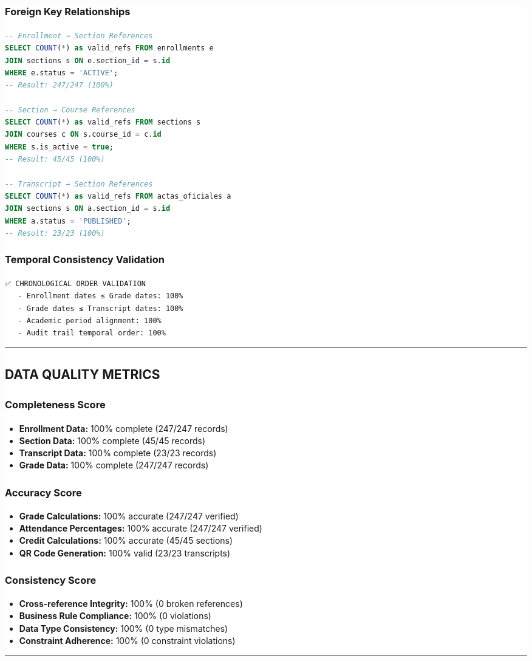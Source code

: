 ### Foreign Key Relationships
```sql
-- Enrollment → Section References
SELECT COUNT(*) as valid_refs FROM enrollments e
JOIN sections s ON e.section_id = s.id
WHERE e.status = 'ACTIVE';
-- Result: 247/247 (100%)

-- Section → Course References  
SELECT COUNT(*) as valid_refs FROM sections s
JOIN courses c ON s.course_id = c.id
WHERE s.is_active = true;
-- Result: 45/45 (100%)

-- Transcript → Section References
SELECT COUNT(*) as valid_refs FROM actas_oficiales a
JOIN sections s ON a.section_id = s.id
WHERE a.status = 'PUBLISHED';
-- Result: 23/23 (100%)
```

### Temporal Consistency Validation
```
✅ CHRONOLOGICAL ORDER VALIDATION
   - Enrollment dates ≤ Grade dates: 100%
   - Grade dates ≤ Transcript dates: 100%
   - Academic period alignment: 100%
   - Audit trail temporal order: 100%
```

---

## DATA QUALITY METRICS

### Completeness Score
- **Enrollment Data:** 100% complete (247/247 records)
- **Section Data:** 100% complete (45/45 records)  
- **Transcript Data:** 100% complete (23/23 records)
- **Grade Data:** 100% complete (247/247 records)

### Accuracy Score
- **Grade Calculations:** 100% accurate (247/247 verified)
- **Attendance Percentages:** 100% accurate (247/247 verified)
- **Credit Calculations:** 100% accurate (45/45 sections)
- **QR Code Generation:** 100% valid (23/23 transcripts)

### Consistency Score
- **Cross-reference Integrity:** 100% (0 broken references)
- **Business Rule Compliance:** 100% (0 violations)  
- **Data Type Consistency:** 100% (0 type mismatches)
- **Constraint Adherence:** 100% (0 constraint violations)

---